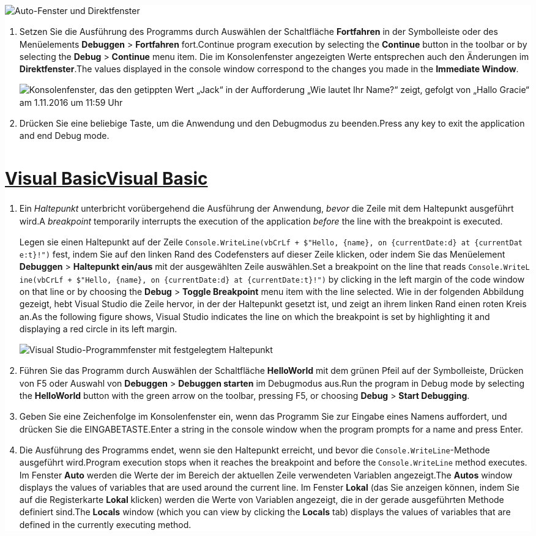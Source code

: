    ![Auto-Fenster und Direktfenster](./media/debugging-with-visual-studio/autosimmediate.png)

1. <span data-ttu-id="d5929-137">Setzen Sie die Ausführung des Programms durch Auswählen der Schaltfläche **Fortfahren** in der Symbolleiste oder des Menüelements **Debuggen** > **Fortfahren** fort.</span><span class="sxs-lookup"><span data-stu-id="d5929-137">Continue program execution by selecting the **Continue** button in the toolbar or by selecting the **Debug** > **Continue** menu item.</span></span> <span data-ttu-id="d5929-138">Die im Konsolenfenster angezeigten Werte entsprechen auch den Änderungen im **Direktfenster**.</span><span class="sxs-lookup"><span data-stu-id="d5929-138">The values displayed in the console window correspond to the changes you made in the **Immediate Window**.</span></span>

   ![Konsolenfenster, das den getippten Wert „Jack“ in der Aufforderung „Wie lautet Ihr Name?“ zeigt, gefolgt von „Hallo Gracie“ am 1.11.2016 um 11:59 Uhr](./media/debugging-with-visual-studio/changed.png)

1. <span data-ttu-id="d5929-140">Drücken Sie eine beliebige Taste, um die Anwendung und den Debugmodus zu beenden.</span><span class="sxs-lookup"><span data-stu-id="d5929-140">Press any key to exit the application and end Debug mode.</span></span>
# <a name="visual-basictabvb"></a>[<span data-ttu-id="d5929-141">Visual Basic</span><span class="sxs-lookup"><span data-stu-id="d5929-141">Visual Basic</span></span>](#tab/vb)
1. <span data-ttu-id="d5929-142">Ein *Haltepunkt* unterbricht vorübergehend die Ausführung der Anwendung, *bevor* die Zeile mit dem Haltepunkt ausgeführt wird.</span><span class="sxs-lookup"><span data-stu-id="d5929-142">A *breakpoint* temporarily interrupts the execution of the application *before* the line with the breakpoint is executed.</span></span> 

   <span data-ttu-id="d5929-143">Legen sie einen Haltepunkt auf der Zeile `Console.WriteLine(vbCrLf + $"Hello, {name}, on {currentDate:d} at {currentDate:t}!")` fest, indem Sie auf den linken Rand des Codefensters auf dieser Zeile klicken, oder indem Sie das Menüelement **Debuggen** > **Haltepunkt ein/aus** mit der ausgewählten Zeile auswählen.</span><span class="sxs-lookup"><span data-stu-id="d5929-143">Set a breakpoint on the line that reads `Console.WriteLine(vbCrLf + $"Hello, {name}, on {currentDate:d} at {currentDate:t}!")` by clicking in the left margin of the code window on that line or by choosing the **Debug** > **Toggle Breakpoint** menu item with the line selected.</span></span> <span data-ttu-id="d5929-144">Wie in der folgenden Abbildung gezeigt, hebt Visual Studio die Zeile hervor, in der der Haltepunkt gesetzt ist, und zeigt an ihrem linken Rand einen roten Kreis an.</span><span class="sxs-lookup"><span data-stu-id="d5929-144">As the following figure shows, Visual Studio indicates the line on which the breakpoint is set by highlighting it and displaying a red circle in its left margin.</span></span>

   ![Visual Studio-Programmfenster mit festgelegtem Haltepunkt](./media/debugging-with-visual-studio/vb-setbreakpoint.png)

1. <span data-ttu-id="d5929-146">Führen Sie das Programm durch Auswählen der Schaltfläche **HelloWorld** mit dem grünen Pfeil auf der Symbolleiste, Drücken von F5 oder Auswahl von **Debuggen** > **Debuggen starten** im Debugmodus aus.</span><span class="sxs-lookup"><span data-stu-id="d5929-146">Run the program in Debug mode by selecting the **HelloWorld** button with the green arrow on the toolbar, pressing F5, or choosing **Debug** > **Start Debugging**.</span></span>

1. <span data-ttu-id="d5929-147">Geben Sie eine Zeichenfolge im Konsolenfenster ein, wenn das Programm Sie zur Eingabe eines Namens auffordert, und drücken Sie die EINGABETASTE.</span><span class="sxs-lookup"><span data-stu-id="d5929-147">Enter a string in the console window when the program prompts for a name and press Enter.</span></span>

1. <span data-ttu-id="d5929-148">Die Ausführung des Programms endet, wenn sie den Haltepunkt erreicht, und bevor die `Console.WriteLine`-Methode ausgeführt wird.</span><span class="sxs-lookup"><span data-stu-id="d5929-148">Program execution stops when it reaches the breakpoint and before the `Console.WriteLine` method executes.</span></span> <span data-ttu-id="d5929-149">Im Fenster **Auto** werden die Werte der im Bereich der aktuellen Zeile verwendeten Variablen angezeigt.</span><span class="sxs-lookup"><span data-stu-id="d5929-149">The **Autos** window displays the values of variables that are used around the current line.</span></span> <span data-ttu-id="d5929-150">Im Fenster **Lokal** (das Sie anzeigen können, indem Sie auf die Registerkarte **Lokal** klicken) werden die Werte von Variablen angezeigt, die in der gerade ausgeführten Methode definiert sind.</span><span class="sxs-lookup"><span data-stu-id="d5929-150">The **Locals** window (which you can view by clicking the **Locals** tab) displays the values of variables that are defined in the currently executing method.</span></span>
